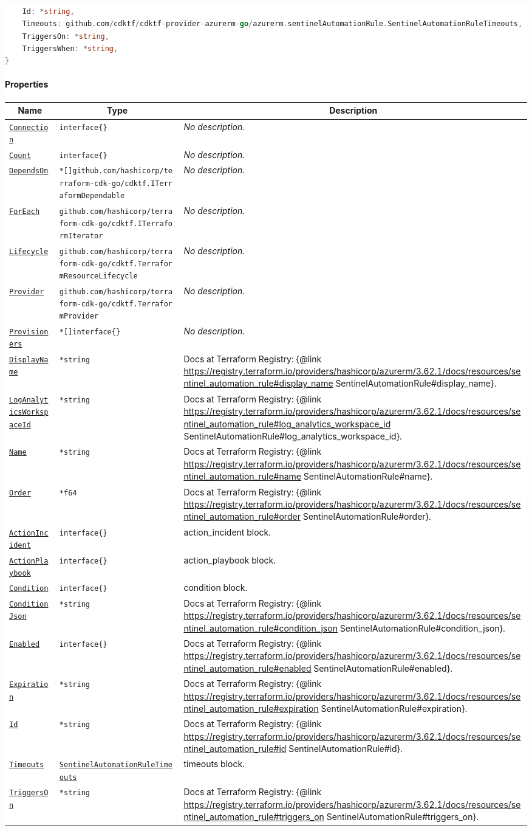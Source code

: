 ```go
	Id: *string,
	Timeouts: github.com/cdktf/cdktf-provider-azurerm-go/azurerm.sentinelAutomationRule.SentinelAutomationRuleTimeouts,
	TriggersOn: *string,
	TriggersWhen: *string,
}
```

#### Properties <a name="Properties" id="Properties"></a>

| **Name** | **Type** | **Description** |
| --- | --- | --- |
| <code><a href="#@cdktf/provider-azurerm.sentinelAutomationRule.SentinelAutomationRuleConfig.property.connection">Connection</a></code> | <code>interface{}</code> | *No description.* |
| <code><a href="#@cdktf/provider-azurerm.sentinelAutomationRule.SentinelAutomationRuleConfig.property.count">Count</a></code> | <code>interface{}</code> | *No description.* |
| <code><a href="#@cdktf/provider-azurerm.sentinelAutomationRule.SentinelAutomationRuleConfig.property.dependsOn">DependsOn</a></code> | <code>*[]github.com/hashicorp/terraform-cdk-go/cdktf.ITerraformDependable</code> | *No description.* |
| <code><a href="#@cdktf/provider-azurerm.sentinelAutomationRule.SentinelAutomationRuleConfig.property.forEach">ForEach</a></code> | <code>github.com/hashicorp/terraform-cdk-go/cdktf.ITerraformIterator</code> | *No description.* |
| <code><a href="#@cdktf/provider-azurerm.sentinelAutomationRule.SentinelAutomationRuleConfig.property.lifecycle">Lifecycle</a></code> | <code>github.com/hashicorp/terraform-cdk-go/cdktf.TerraformResourceLifecycle</code> | *No description.* |
| <code><a href="#@cdktf/provider-azurerm.sentinelAutomationRule.SentinelAutomationRuleConfig.property.provider">Provider</a></code> | <code>github.com/hashicorp/terraform-cdk-go/cdktf.TerraformProvider</code> | *No description.* |
| <code><a href="#@cdktf/provider-azurerm.sentinelAutomationRule.SentinelAutomationRuleConfig.property.provisioners">Provisioners</a></code> | <code>*[]interface{}</code> | *No description.* |
| <code><a href="#@cdktf/provider-azurerm.sentinelAutomationRule.SentinelAutomationRuleConfig.property.displayName">DisplayName</a></code> | <code>*string</code> | Docs at Terraform Registry: {@link https://registry.terraform.io/providers/hashicorp/azurerm/3.62.1/docs/resources/sentinel_automation_rule#display_name SentinelAutomationRule#display_name}. |
| <code><a href="#@cdktf/provider-azurerm.sentinelAutomationRule.SentinelAutomationRuleConfig.property.logAnalyticsWorkspaceId">LogAnalyticsWorkspaceId</a></code> | <code>*string</code> | Docs at Terraform Registry: {@link https://registry.terraform.io/providers/hashicorp/azurerm/3.62.1/docs/resources/sentinel_automation_rule#log_analytics_workspace_id SentinelAutomationRule#log_analytics_workspace_id}. |
| <code><a href="#@cdktf/provider-azurerm.sentinelAutomationRule.SentinelAutomationRuleConfig.property.name">Name</a></code> | <code>*string</code> | Docs at Terraform Registry: {@link https://registry.terraform.io/providers/hashicorp/azurerm/3.62.1/docs/resources/sentinel_automation_rule#name SentinelAutomationRule#name}. |
| <code><a href="#@cdktf/provider-azurerm.sentinelAutomationRule.SentinelAutomationRuleConfig.property.order">Order</a></code> | <code>*f64</code> | Docs at Terraform Registry: {@link https://registry.terraform.io/providers/hashicorp/azurerm/3.62.1/docs/resources/sentinel_automation_rule#order SentinelAutomationRule#order}. |
| <code><a href="#@cdktf/provider-azurerm.sentinelAutomationRule.SentinelAutomationRuleConfig.property.actionIncident">ActionIncident</a></code> | <code>interface{}</code> | action_incident block. |
| <code><a href="#@cdktf/provider-azurerm.sentinelAutomationRule.SentinelAutomationRuleConfig.property.actionPlaybook">ActionPlaybook</a></code> | <code>interface{}</code> | action_playbook block. |
| <code><a href="#@cdktf/provider-azurerm.sentinelAutomationRule.SentinelAutomationRuleConfig.property.condition">Condition</a></code> | <code>interface{}</code> | condition block. |
| <code><a href="#@cdktf/provider-azurerm.sentinelAutomationRule.SentinelAutomationRuleConfig.property.conditionJson">ConditionJson</a></code> | <code>*string</code> | Docs at Terraform Registry: {@link https://registry.terraform.io/providers/hashicorp/azurerm/3.62.1/docs/resources/sentinel_automation_rule#condition_json SentinelAutomationRule#condition_json}. |
| <code><a href="#@cdktf/provider-azurerm.sentinelAutomationRule.SentinelAutomationRuleConfig.property.enabled">Enabled</a></code> | <code>interface{}</code> | Docs at Terraform Registry: {@link https://registry.terraform.io/providers/hashicorp/azurerm/3.62.1/docs/resources/sentinel_automation_rule#enabled SentinelAutomationRule#enabled}. |
| <code><a href="#@cdktf/provider-azurerm.sentinelAutomationRule.SentinelAutomationRuleConfig.property.expiration">Expiration</a></code> | <code>*string</code> | Docs at Terraform Registry: {@link https://registry.terraform.io/providers/hashicorp/azurerm/3.62.1/docs/resources/sentinel_automation_rule#expiration SentinelAutomationRule#expiration}. |
| <code><a href="#@cdktf/provider-azurerm.sentinelAutomationRule.SentinelAutomationRuleConfig.property.id">Id</a></code> | <code>*string</code> | Docs at Terraform Registry: {@link https://registry.terraform.io/providers/hashicorp/azurerm/3.62.1/docs/resources/sentinel_automation_rule#id SentinelAutomationRule#id}. |
| <code><a href="#@cdktf/provider-azurerm.sentinelAutomationRule.SentinelAutomationRuleConfig.property.timeouts">Timeouts</a></code> | <code><a href="#@cdktf/provider-azurerm.sentinelAutomationRule.SentinelAutomationRuleTimeouts">SentinelAutomationRuleTimeouts</a></code> | timeouts block. |
| <code><a href="#@cdktf/provider-azurerm.sentinelAutomationRule.SentinelAutomationRuleConfig.property.triggersOn">TriggersOn</a></code> | <code>*string</code> | Docs at Terraform Registry: {@link https://registry.terraform.io/providers/hashicorp/azurerm/3.62.1/docs/resources/sentinel_automation_rule#triggers_on SentinelAutomationRule#triggers_on}. |